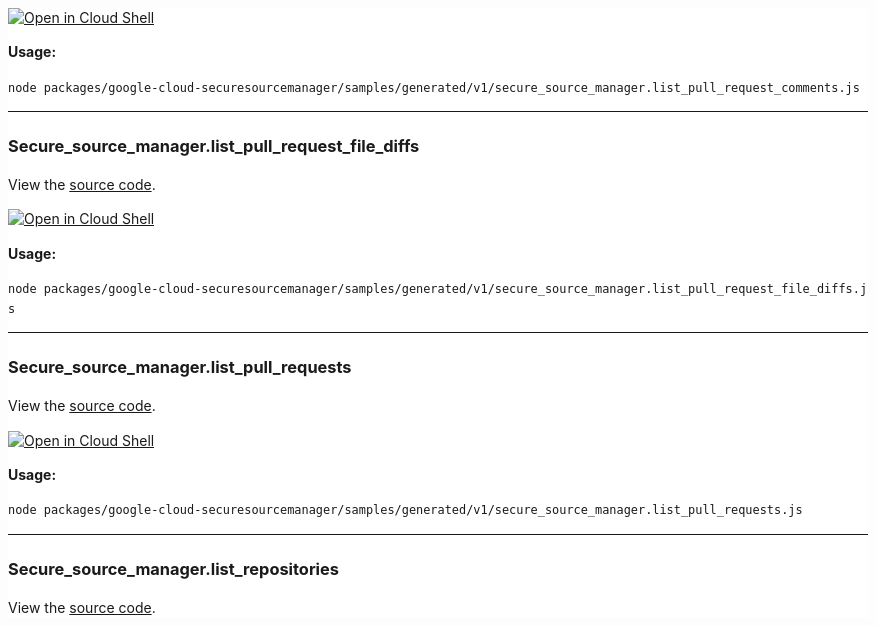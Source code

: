 [![Open in Cloud Shell][shell_img]](https://console.cloud.google.com/cloudshell/open?git_repo=https://github.com/googleapis/google-cloud-node&page=editor&open_in_editor=packages/google-cloud-securesourcemanager/samples/generated/v1/secure_source_manager.list_pull_request_comments.js,samples/README.md)

__Usage:__


`node packages/google-cloud-securesourcemanager/samples/generated/v1/secure_source_manager.list_pull_request_comments.js`


-----




### Secure_source_manager.list_pull_request_file_diffs

View the [source code](https://github.com/googleapis/google-cloud-node/blob/main/packages/google-cloud-securesourcemanager/samples/generated/v1/secure_source_manager.list_pull_request_file_diffs.js).

[![Open in Cloud Shell][shell_img]](https://console.cloud.google.com/cloudshell/open?git_repo=https://github.com/googleapis/google-cloud-node&page=editor&open_in_editor=packages/google-cloud-securesourcemanager/samples/generated/v1/secure_source_manager.list_pull_request_file_diffs.js,samples/README.md)

__Usage:__


`node packages/google-cloud-securesourcemanager/samples/generated/v1/secure_source_manager.list_pull_request_file_diffs.js`


-----




### Secure_source_manager.list_pull_requests

View the [source code](https://github.com/googleapis/google-cloud-node/blob/main/packages/google-cloud-securesourcemanager/samples/generated/v1/secure_source_manager.list_pull_requests.js).

[![Open in Cloud Shell][shell_img]](https://console.cloud.google.com/cloudshell/open?git_repo=https://github.com/googleapis/google-cloud-node&page=editor&open_in_editor=packages/google-cloud-securesourcemanager/samples/generated/v1/secure_source_manager.list_pull_requests.js,samples/README.md)

__Usage:__


`node packages/google-cloud-securesourcemanager/samples/generated/v1/secure_source_manager.list_pull_requests.js`


-----




### Secure_source_manager.list_repositories

View the [source code](https://github.com/googleapis/google-cloud-node/blob/main/packages/google-cloud-securesourcemanager/samples/generated/v1/secure_source_manager.list_repositories.js).


[//]: # "This README.md file is auto-generated, all changes to this file will be lost."
[//]: # "To regenerate it, use `python -m synthtool`."
[shell_img]: https://gstatic.com/cloudssh/images/open-btn.png
[shell_link]: https://console.cloud.google.com/cloudshell/open?git_repo=https://github.com/googleapis/google-cloud-node&page=editor&open_in_editor=samples/README.md
[product-docs]: https://cloud.google.com/secure-source-manager/docs/overview
